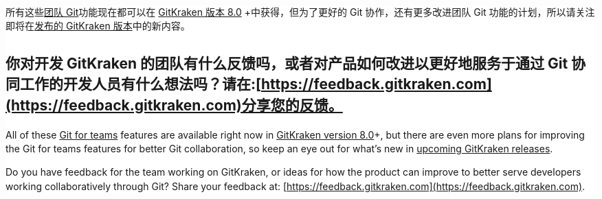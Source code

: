 所有这些[团队 Git](https://www.gitkraken.com/blog/git-for-teams)功能现在都可以在 [GitKraken 版本 8.0](https://www.gitkraken.com/blog/gitkraken-v8) +中获得，但为了更好的 Git 协作，还有更多改进团队 Git 功能的计划，所以请关注即将在[发布的 GitKraken 版本](https://www.gitkraken.com/git-client/roadmap)中的新内容。

## 你对开发 GitKraken 的团队有什么反馈吗，或者对产品如何改进以更好地服务于通过 Git 协同工作的开发人员有什么想法吗？请在:[https://feedback.gitkraken.com](https://feedback.gitkraken.com)分享您的反馈。

All of these [Git for teams](https://www.gitkraken.com/blog/git-for-teams) features are available right now in [GitKraken version 8.0](https://www.gitkraken.com/blog/gitkraken-v8)+, but there are even more plans for improving the Git for teams features for better Git collaboration, so keep an eye out for what’s new in [upcoming GitKraken releases](https://www.gitkraken.com/git-client/roadmap). 

Do you have feedback for the team working on GitKraken, or ideas for how the product can improve to better serve developers working collaboratively through Git? Share your feedback at: [https://feedback.gitkraken.com](https://feedback.gitkraken.com).